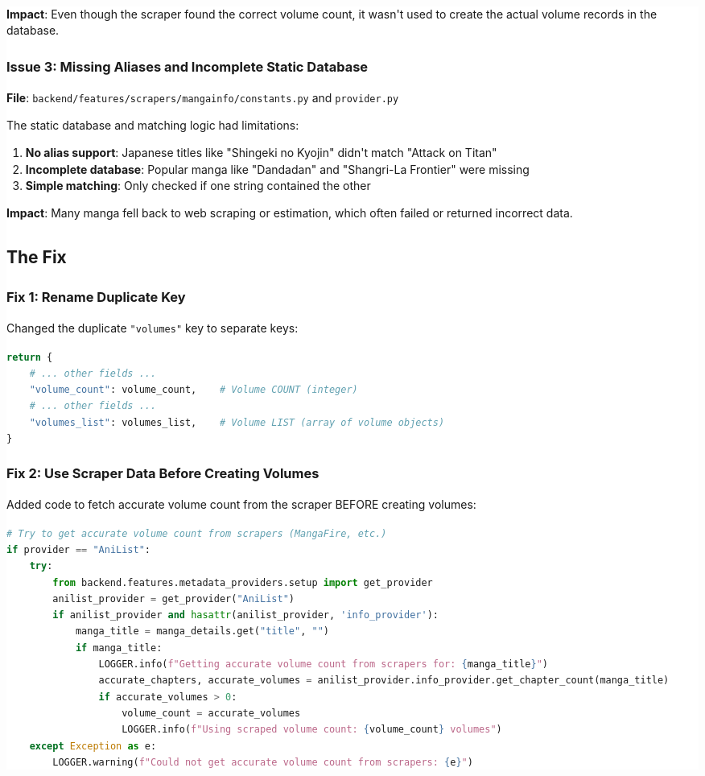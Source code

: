 **Impact**: Even though the scraper found the correct volume count, it wasn't used to create the actual volume records in the database.

### Issue 3: Missing Aliases and Incomplete Static Database

**File**: `backend/features/scrapers/mangainfo/constants.py` and `provider.py`

The static database and matching logic had limitations:

1. **No alias support**: Japanese titles like "Shingeki no Kyojin" didn't match "Attack on Titan"
2. **Incomplete database**: Popular manga like "Dandadan" and "Shangri-La Frontier" were missing
3. **Simple matching**: Only checked if one string contained the other

**Impact**: Many manga fell back to web scraping or estimation, which often failed or returned incorrect data.

## The Fix

### Fix 1: Rename Duplicate Key

Changed the duplicate `"volumes"` key to separate keys:

```python
return {
    # ... other fields ...
    "volume_count": volume_count,    # Volume COUNT (integer)
    # ... other fields ...
    "volumes_list": volumes_list,    # Volume LIST (array of volume objects)
}
```

### Fix 2: Use Scraper Data Before Creating Volumes

Added code to fetch accurate volume count from the scraper BEFORE creating volumes:

```python
# Try to get accurate volume count from scrapers (MangaFire, etc.)
if provider == "AniList":
    try:
        from backend.features.metadata_providers.setup import get_provider
        anilist_provider = get_provider("AniList")
        if anilist_provider and hasattr(anilist_provider, 'info_provider'):
            manga_title = manga_details.get("title", "")
            if manga_title:
                LOGGER.info(f"Getting accurate volume count from scrapers for: {manga_title}")
                accurate_chapters, accurate_volumes = anilist_provider.info_provider.get_chapter_count(manga_title)
                if accurate_volumes > 0:
                    volume_count = accurate_volumes
                    LOGGER.info(f"Using scraped volume count: {volume_count} volumes")
    except Exception as e:
        LOGGER.warning(f"Could not get accurate volume count from scrapers: {e}")
```
